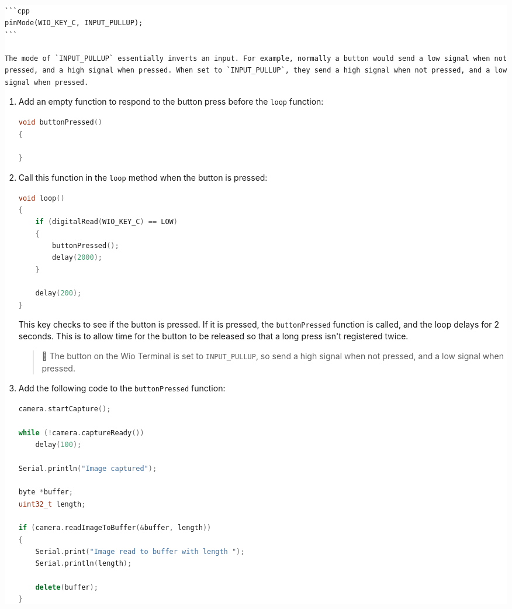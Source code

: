     ```cpp
    pinMode(WIO_KEY_C, INPUT_PULLUP);
    ```

    The mode of `INPUT_PULLUP` essentially inverts an input. For example, normally a button would send a low signal when not pressed, and a high signal when pressed. When set to `INPUT_PULLUP`, they send a high signal when not pressed, and a low signal when pressed.

1. Add an empty function to respond to the button press before the `loop` function:

    ```cpp
    void buttonPressed()
    {
        
    }
    ```

1. Call this function in the `loop` method when the button is pressed:

    ```cpp
    void loop()
    {
        if (digitalRead(WIO_KEY_C) == LOW)
        {
            buttonPressed();
            delay(2000);
        }
    
        delay(200);
    }
    ```

    This key checks to see if the button is pressed. If it is pressed, the `buttonPressed` function is called, and the loop delays for 2 seconds. This is to allow time for the button to be released so that a long press isn't registered twice.

    > 💁 The button on the Wio Terminal is set to `INPUT_PULLUP`, so send a high signal when not pressed, and a low signal when pressed.

1. Add the following code to the `buttonPressed` function:

    ```cpp
    camera.startCapture();
 
    while (!camera.captureReady())
        delay(100);

    Serial.println("Image captured");

    byte *buffer;
    uint32_t length;

    if (camera.readImageToBuffer(&buffer, length))
    {
        Serial.print("Image read to buffer with length ");
        Serial.println(length);

        delete(buffer);
    }
    ```
